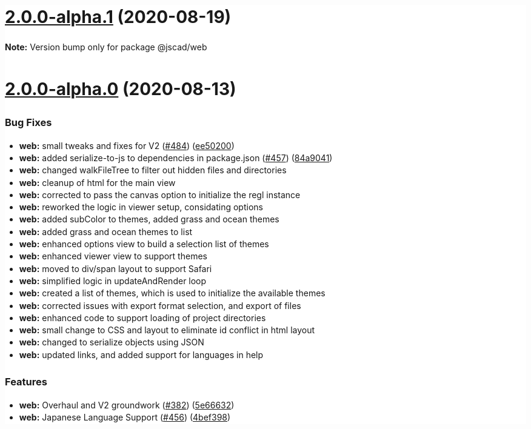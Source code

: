 



# [2.0.0-alpha.1](https://github.com/jscad/OpenJSCAD.org/compare/@jscad/web@2.0.0-alpha.0...@jscad/web@2.0.0-alpha.1) (2020-08-19)

**Note:** Version bump only for package @jscad/web





# [2.0.0-alpha.0](https://github.com/jscad/OpenJSCAD.org/compare/@jscad/web@1.10.0...@jscad/web@2.0.0-alpha.0) (2020-08-13)


### Bug Fixes

* **web:** small tweaks and fixes for V2 ([#484](https://github.com/jscad/OpenJSCAD.org/issues/484)) ([ee50200](https://github.com/jscad/OpenJSCAD.org/commit/ee50200bfcacd8078fa6f1fd73f6cd866afce5ed))
* **web:** added serialize-to-js to dependencies in package.json ([#457](https://github.com/jscad/OpenJSCAD.org/issues/457)) ([84a9041](https://github.com/jscad/OpenJSCAD.org/commit/84a904142afac713c61878b175cf83e9871c928b))
* **web:** changed walkFileTree to filter out hidden files and directories
* **web:** cleanup of html for the main view
* **web:** corrected to pass the canvas option to initialize the regl instance
* **web:** reworked the logic in viewer setup, considating options
* **web:** added subColor to themes, added grass and ocean themes
* **web:** added grass and ocean themes to list
* **web:** enhanced options view to build a selection list of themes
* **web:** enhanced viewer view to support themes
* **web:** moved to div/span layout to support Safari
* **web:** simplified logic in updateAndRender loop
* **web:** created a list of themes, which is used to initialize the available themes
* **web:** corrected issues with export format selection, and export of files
* **web:** enhanced code to support loading of project directories
* **web:** small change to CSS and layout to eliminate id conflict in html layout
* **web:** changed to serialize objects using JSON
* **web:** updated links, and added support for languages in help


### Features

* **web:** Overhaul and V2 groundwork ([#382](https://github.com/jscad/OpenJSCAD.org/issues/382)) ([5e66632](https://github.com/jscad/OpenJSCAD.org/commit/5e666327a8b50a7fa6baa4bbdfd790d243f8064f))
* **web:** Japanese Language Support ([#456](https://github.com/jscad/OpenJSCAD.org/issues/456)) ([4bef398](https://github.com/jscad/OpenJSCAD.org/commit/4bef39809ab738481a9354de057f13de31cb2e96))



